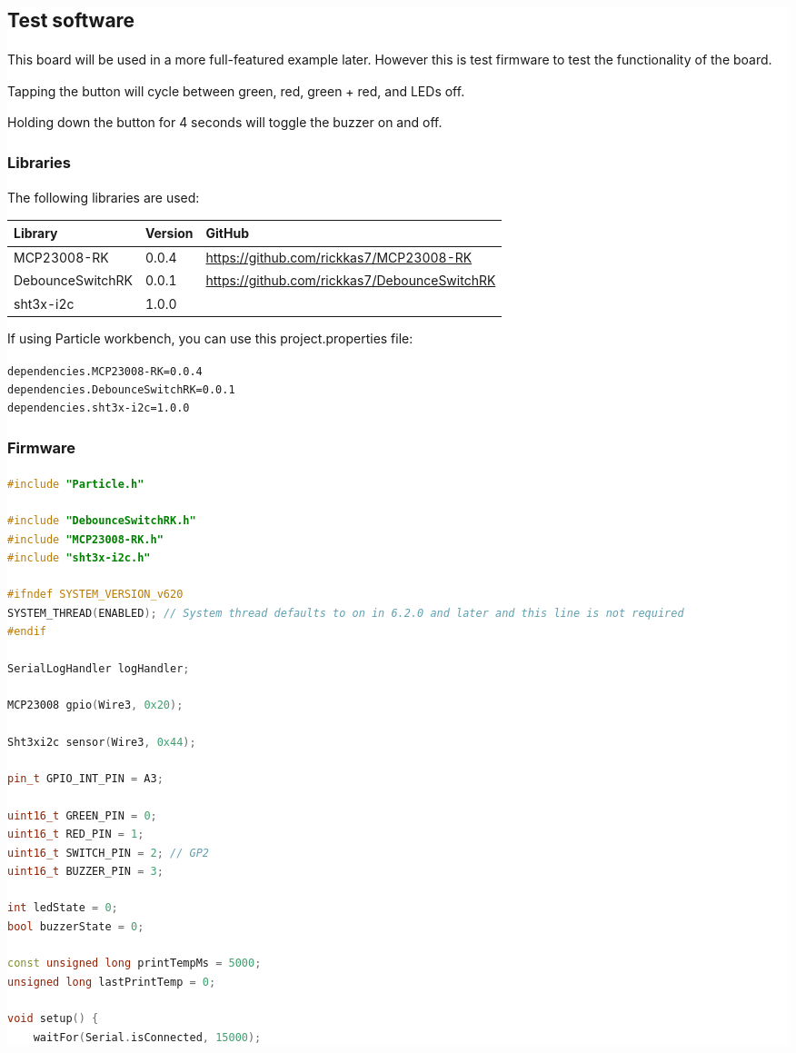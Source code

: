 
## Test software

This board will be used in a more full-featured example later. However this is test firmware to test the functionality of the board.

Tapping the button will cycle between green, red, green + red, and LEDs off.

Holding down the button for 4 seconds will toggle the buzzer on and off.

### Libraries

The following libraries are used:

| Library | Version | GitHub |
| :--- | :--- | :--- |
| MCP23008-RK | 0.0.4 | https://github.com/rickkas7/MCP23008-RK |
| DebounceSwitchRK | 0.0.1 | https://github.com/rickkas7/DebounceSwitchRK |
| sht3x-i2c | 1.0.0 | | https://github.com/particle-iot/sht3x-i2c |


If using Particle workbench, you can use this project.properties file:

```
dependencies.MCP23008-RK=0.0.4
dependencies.DebounceSwitchRK=0.0.1
dependencies.sht3x-i2c=1.0.0
```

### Firmware

```cpp
#include "Particle.h"

#include "DebounceSwitchRK.h"
#include "MCP23008-RK.h"
#include "sht3x-i2c.h"

#ifndef SYSTEM_VERSION_v620
SYSTEM_THREAD(ENABLED); // System thread defaults to on in 6.2.0 and later and this line is not required
#endif

SerialLogHandler logHandler;

MCP23008 gpio(Wire3, 0x20);

Sht3xi2c sensor(Wire3, 0x44);

pin_t GPIO_INT_PIN = A3;

uint16_t GREEN_PIN = 0;
uint16_t RED_PIN = 1;
uint16_t SWITCH_PIN = 2; // GP2
uint16_t BUZZER_PIN = 3;

int ledState = 0;
bool buzzerState = 0;

const unsigned long printTempMs = 5000;
unsigned long lastPrintTemp = 0;

void setup() {
    waitFor(Serial.isConnected, 15000);

```